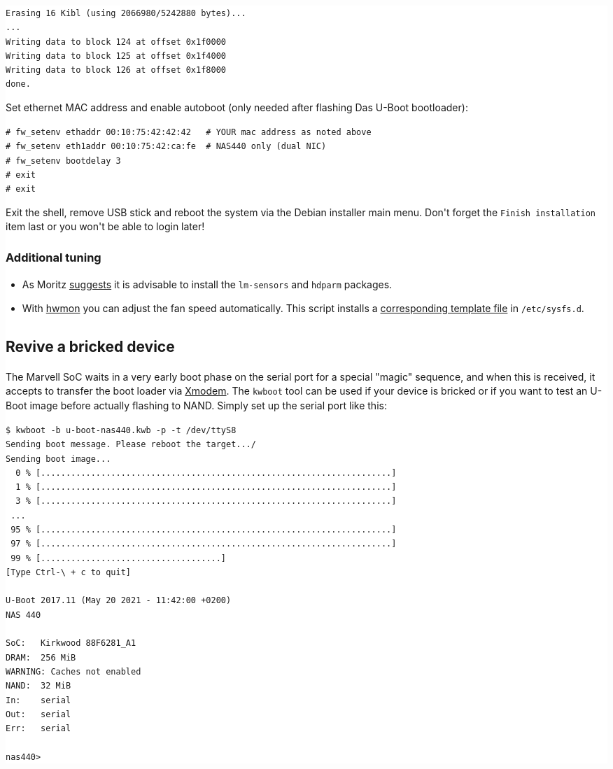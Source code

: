 ```
Erasing 16 Kibl (using 2066980/5242880 bytes)...
...
Writing data to block 124 at offset 0x1f0000
Writing data to block 125 at offset 0x1f4000
Writing data to block 126 at offset 0x1f8000
done.
```

Set ethernet MAC address and enable autoboot (only needed after flashing Das U-Boot bootloader):

```
# fw_setenv ethaddr 00:10:75:42:42:42	# YOUR mac address as noted above
# fw_setenv eth1addr 00:10:75:42:ca:fe	# NAS440 only (dual NIC)
# fw_setenv bootdelay 3
# exit
# exit
```

Exit the shell, remove USB stick and reboot the system via the Debian installer main menu. Don't forget the `Finish installation` item last or you won't be able to login later!

### Additional tuning

- As Moritz [suggests](http://wiki.ccc-ffm.de/projekte:diverses:seagate_blackarmor_nas_220_debian#tuning) it is advisable to install the `lm-sensors` and `hdparm` packages.

- With [hwmon](https://www.kernel.org/doc/Documentation/hwmon/sysfs-interface) you can adjust the fan
  speed automatically. This script installs a [corresponding template file](blackarmor-nas220-fan.conf) in `/etc/sysfs.d`.

## Revive a bricked device

The Marvell SoC waits in a very early boot phase on the serial port for a
special "magic" sequence, and when this is received, it accepts to transfer the boot loader via
[Xmodem](https://en.wikipedia.org/wiki/XMODEM). The `kwboot` tool can be used if your device
is bricked or if you want to test an U-Boot image before actually flashing to NAND. Simply
set up the serial port like this:

```
$ kwboot -b u-boot-nas440.kwb -p -t /dev/ttyS8
Sending boot message. Please reboot the target.../
Sending boot image...
  0 % [......................................................................]
  1 % [......................................................................]
  3 % [......................................................................]
 ...
 95 % [......................................................................]
 97 % [......................................................................]
 99 % [....................................]
[Type Ctrl-\ + c to quit]

U-Boot 2017.11 (May 20 2021 - 11:42:00 +0200)
NAS 440

SoC:   Kirkwood 88F6281_A1
DRAM:  256 MiB
WARNING: Caches not enabled
NAND:  32 MiB
In:    serial
Out:   serial
Err:   serial

nas440>
```
